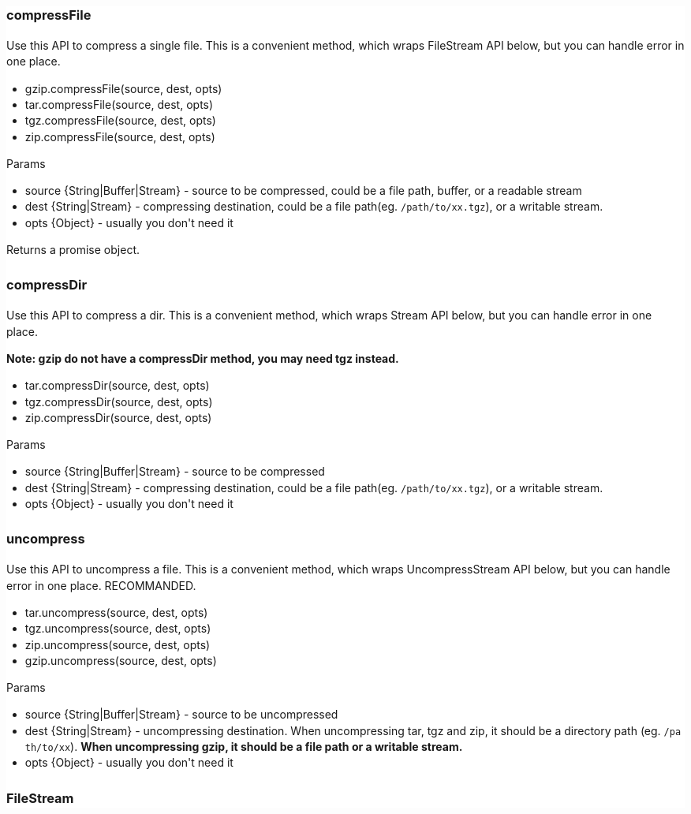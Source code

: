 ### compressFile

Use this API to compress a single file. This is a convenient method, which wraps FileStream API below, but you can handle error in one place.

- gzip.compressFile(source, dest, opts)
- tar.compressFile(source, dest, opts)
- tgz.compressFile(source, dest, opts)
- zip.compressFile(source, dest, opts)

Params

- source {String|Buffer|Stream} - source to be compressed, could be a file path, buffer, or a readable stream
- dest {String|Stream} - compressing destination, could be a file path(eg. `/path/to/xx.tgz`), or a writable stream.
- opts {Object} - usually you don't need it

Returns a promise object.

### compressDir

Use this API to compress a dir. This is a convenient method, which wraps Stream API below, but you can handle error in one place.

__Note: gzip do not have a compressDir method, you may need tgz instead.__

- tar.compressDir(source, dest, opts)
- tgz.compressDir(source, dest, opts)
- zip.compressDir(source, dest, opts)

Params

- source {String|Buffer|Stream} - source to be compressed
- dest {String|Stream} - compressing destination, could be a file path(eg. `/path/to/xx.tgz`), or a writable stream.
- opts {Object} - usually you don't need it

### uncompress

Use this API to uncompress a file. This is a convenient method, which wraps UncompressStream API below, but you can handle error in one place. RECOMMANDED.

- tar.uncompress(source, dest, opts)
- tgz.uncompress(source, dest, opts)
- zip.uncompress(source, dest, opts)
- gzip.uncompress(source, dest, opts)

Params

- source {String|Buffer|Stream} - source to be uncompressed
- dest {String|Stream} - uncompressing destination. When uncompressing tar, tgz and zip, it should be a directory path (eg. `/path/to/xx`). **When uncompressing gzip, it should be a file path or a writable stream.**
- opts {Object} - usually you don't need it

### FileStream
